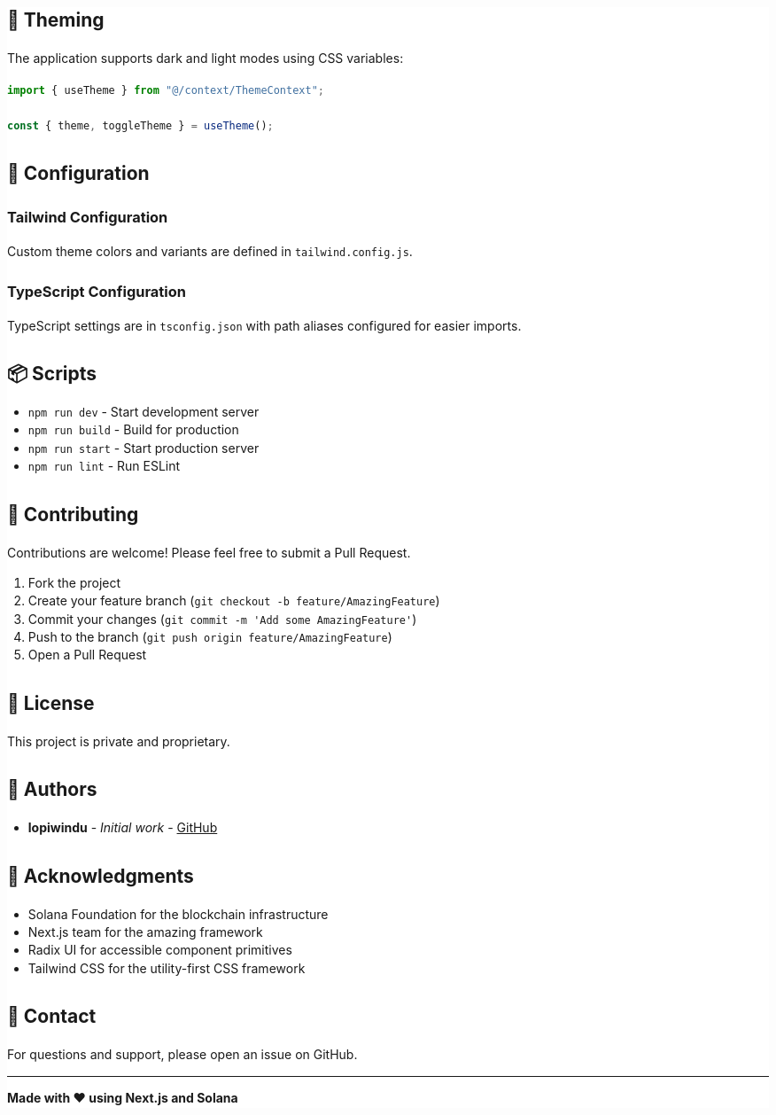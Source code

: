 ## 🎨 Theming

The application supports dark and light modes using CSS variables:

```typescript
import { useTheme } from "@/context/ThemeContext";

const { theme, toggleTheme } = useTheme();
```

## 🔧 Configuration

### Tailwind Configuration

Custom theme colors and variants are defined in `tailwind.config.js`.

### TypeScript Configuration

TypeScript settings are in `tsconfig.json` with path aliases configured for easier imports.

## 📦 Scripts

- `npm run dev` - Start development server
- `npm run build` - Build for production
- `npm run start` - Start production server
- `npm run lint` - Run ESLint

## 🤝 Contributing

Contributions are welcome! Please feel free to submit a Pull Request.

1. Fork the project
2. Create your feature branch (`git checkout -b feature/AmazingFeature`)
3. Commit your changes (`git commit -m 'Add some AmazingFeature'`)
4. Push to the branch (`git push origin feature/AmazingFeature`)
5. Open a Pull Request

## 📝 License

This project is private and proprietary.

## 👥 Authors

- **lopiwindu** - _Initial work_ - [GitHub](https://github.com/lopiwindu)

## 🙏 Acknowledgments

- Solana Foundation for the blockchain infrastructure
- Next.js team for the amazing framework
- Radix UI for accessible component primitives
- Tailwind CSS for the utility-first CSS framework

## 📧 Contact

For questions and support, please open an issue on GitHub.

---

**Made with ❤️ using Next.js and Solana**
